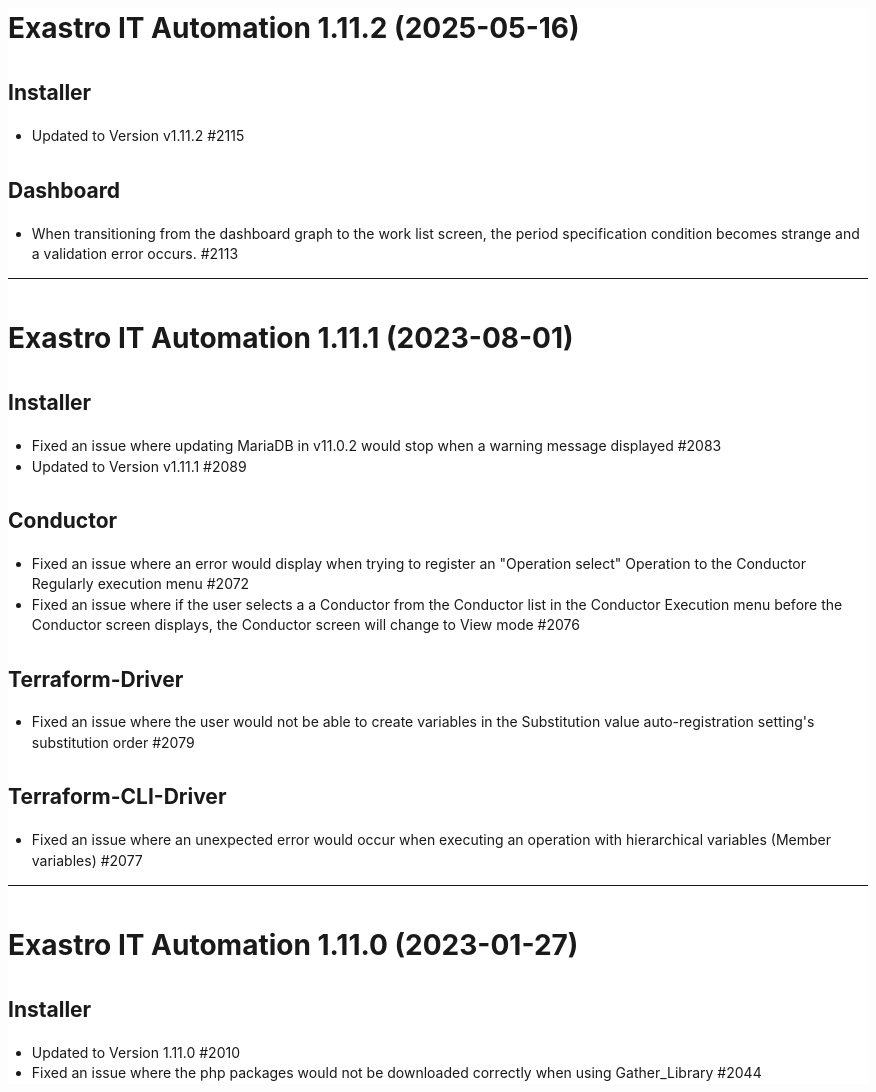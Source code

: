 Exastro IT Automation 1.11.2 (2025-05-16)
==================================================


Installer
---------------
 * Updated to Version v1.11.2 #2115

Dashboard
---------------
 * When transitioning from the dashboard graph to the work list screen, the period specification condition becomes strange and a validation error occurs. #2113


*******************************************************************************************************


Exastro IT Automation 1.11.1 (2023-08-01)
==================================================


Installer
---------------
 * Fixed an issue where updating MariaDB in v11.0.2 would stop when a warning message displayed #2083
 * Updated to Version v1.11.1 #2089

Conductor
---------------
 * Fixed an issue where an error would display when trying to register an "Operation select" Operation to the Conductor Regularly execution menu #2072
 * Fixed an issue where if the user selects a a Conductor from the Conductor list in the Conductor Execution menu before the Conductor screen displays, the Conductor screen will change to View mode #2076

Terraform-Driver
---------------
 * Fixed an issue where the user would not be able to create variables in the Substitution value auto-registration setting's substitution order #2079

Terraform-CLI-Driver
---------------
 * Fixed an issue where an unexpected error would occur when executing an operation with hierarchical variables (Member variables) #2077


*******************************************************************************************************


Exastro IT Automation 1.11.0 (2023-01-27)
==================================================


Installer
---------------
 * Updated to Version 1.11.0 #2010
 * Fixed an issue where the php packages would not be downloaded correctly when using Gather_Library #2044
